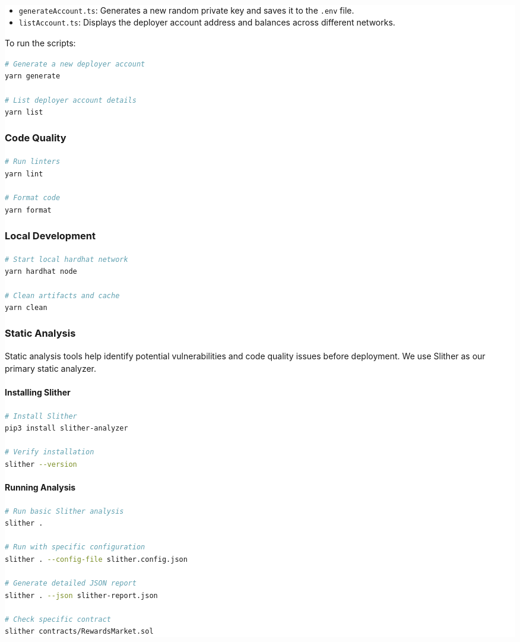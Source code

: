 - `generateAccount.ts`: Generates a new random private key and saves it to the `.env` file.
- `listAccount.ts`: Displays the deployer account address and balances across different networks.

To run the scripts:

```bash
# Generate a new deployer account
yarn generate

# List deployer account details
yarn list  
```

### Code Quality

```bash
# Run linters
yarn lint

# Format code
yarn format
```

### Local Development

```bash
# Start local hardhat network
yarn hardhat node

# Clean artifacts and cache
yarn clean
```

### Static Analysis

Static analysis tools help identify potential vulnerabilities and code quality issues before deployment. We use Slither as our primary static analyzer.

#### Installing Slither

```bash
# Install Slither
pip3 install slither-analyzer

# Verify installation
slither --version
```

#### Running Analysis

```bash
# Run basic Slither analysis
slither .

# Run with specific configuration
slither . --config-file slither.config.json

# Generate detailed JSON report
slither . --json slither-report.json

# Check specific contract
slither contracts/RewardsMarket.sol
```
